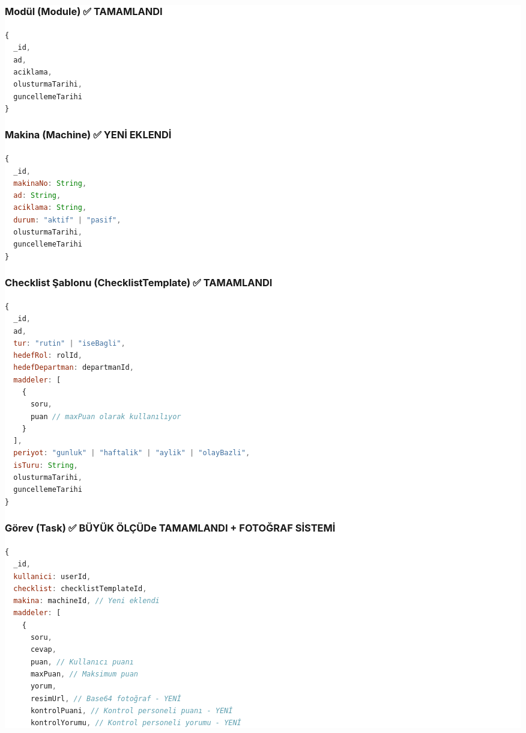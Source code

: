 ### Modül (Module) ✅ TAMAMLANDI
```js
{
  _id,
  ad,
  aciklama,
  olusturmaTarihi,
  guncellemeTarihi
}
```

### Makina (Machine) ✅ YENİ EKLENDİ
```js
{
  _id,
  makinaNo: String,
  ad: String,
  aciklama: String,
  durum: "aktif" | "pasif",
  olusturmaTarihi,
  guncellemeTarihi
}
```

### Checklist Şablonu (ChecklistTemplate) ✅ TAMAMLANDI
```js
{
  _id,
  ad,
  tur: "rutin" | "iseBagli",
  hedefRol: rolId,
  hedefDepartman: departmanId,
  maddeler: [
    {
      soru,
      puan // maxPuan olarak kullanılıyor
    }
  ],
  periyot: "gunluk" | "haftalik" | "aylik" | "olayBazli",
  isTuru: String,
  olusturmaTarihi,
  guncellemeTarihi
}
```

### Görev (Task) ✅ BÜYÜK ÖLÇÜDe TAMAMLANDI + FOTOĞRAF SİSTEMİ
```js
{
  _id,
  kullanici: userId,
  checklist: checklistTemplateId,
  makina: machineId, // Yeni eklendi
  maddeler: [
    {
      soru,
      cevap,
      puan, // Kullanıcı puanı
      maxPuan, // Maksimum puan
      yorum,
      resimUrl, // Base64 fotoğraf - YENİ
      kontrolPuani, // Kontrol personeli puanı - YENİ
      kontrolYorumu, // Kontrol personeli yorumu - YENİ
```